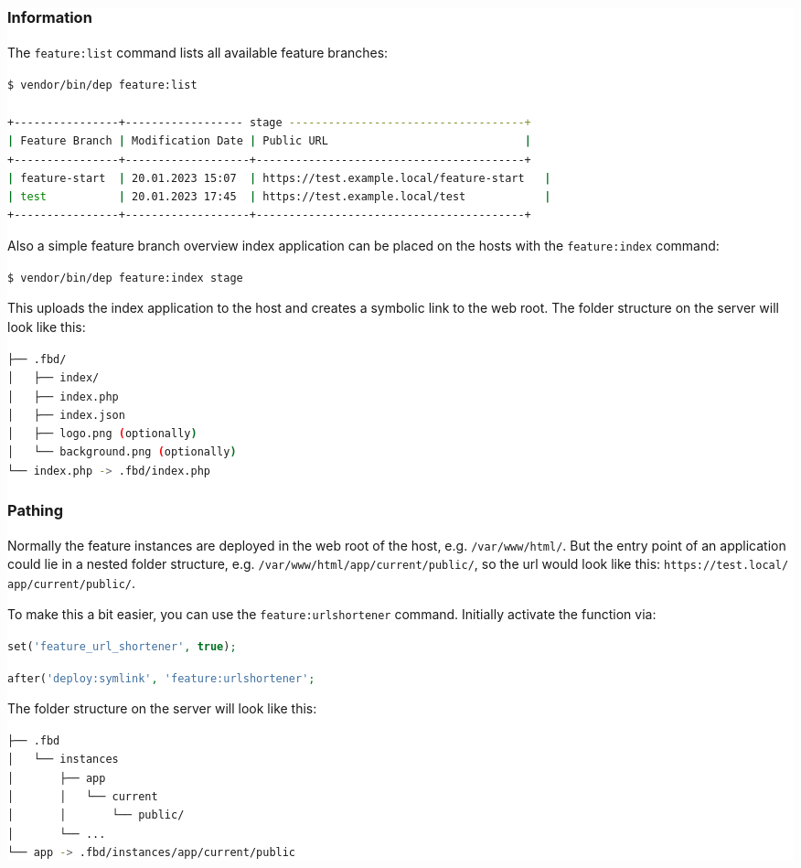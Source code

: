 ### Information

The `feature:list` command lists all available feature branches:

```bash
$ vendor/bin/dep feature:list

+----------------+------------------ stage ------------------------------------+
| Feature Branch | Modification Date | Public URL                              |
+----------------+-------------------+-----------------------------------------+
| feature-start  | 20.01.2023 15:07  | https://test.example.local/feature-start   |
| test           | 20.01.2023 17:45  | https://test.example.local/test            |
+----------------+-------------------+-----------------------------------------+
```

Also a simple feature branch overview index application can be placed on the hosts with the `feature:index` command:

```bash
$ vendor/bin/dep feature:index stage
```

This uploads the index application to the host and creates a symbolic link to the web root. The folder structure on the server will look like this:
```bash
├── .fbd/
│   ├── index/
│   ├── index.php
│   ├── index.json
│   ├── logo.png (optionally)
│   └── background.png (optionally)
└── index.php -> .fbd/index.php
```

### Pathing

Normally the feature instances are deployed in the web root of the host, e.g. `/var/www/html/`. But the entry point of an application could lie in a nested folder structure, e.g. `/var/www/html/app/current/public/`, so the url would look like this: `https://test.local/app/current/public/`.

To make this a bit easier, you can use the `feature:urlshortener` command. Initially activate the function via:

```php
set('feature_url_shortener', true);
```

```php
after('deploy:symlink', 'feature:urlshortener';
```

The folder structure on the server will look like this:

```bash
├── .fbd
│   └── instances
│       ├── app
│       │   └── current
│       │       └── public/
│       └── ...
└── app -> .fbd/instances/app/current/public
```
